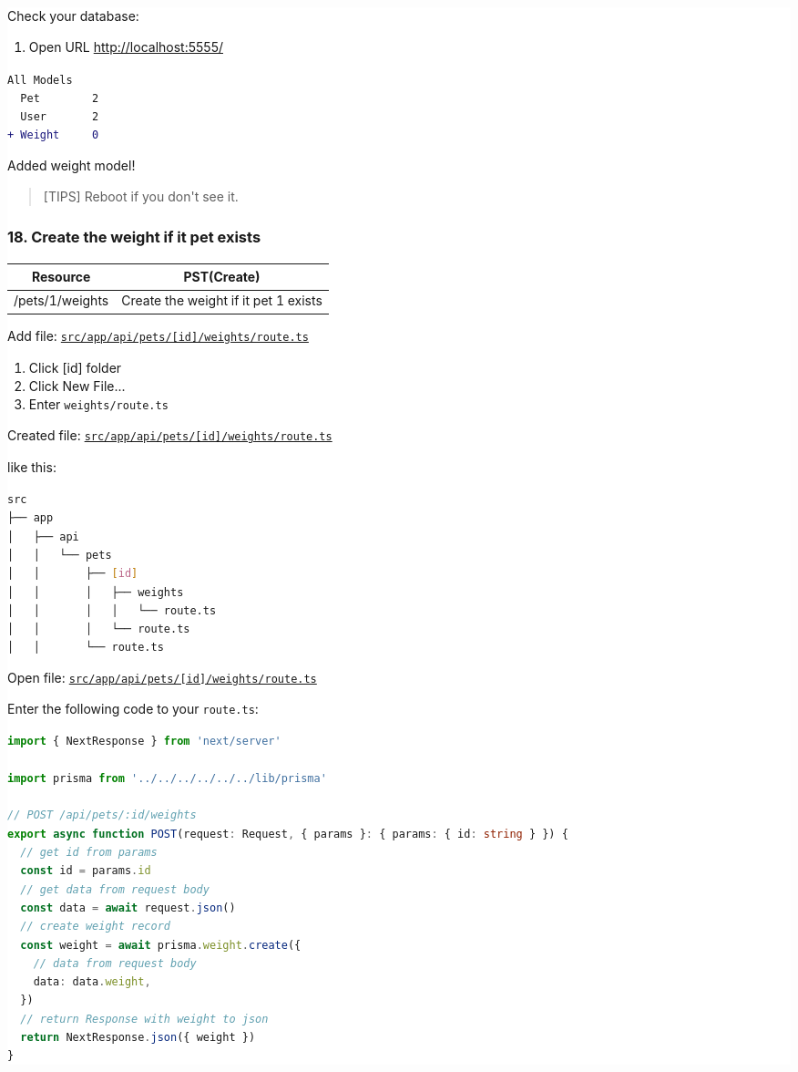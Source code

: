 Check your database:

1. Open URL [http://localhost:5555/](http://localhost:5555/)

```diff
All Models
  Pet        2
  User       2
+ Weight     0
```

Added weight model!

> [TIPS]
> Reboot if you don't see it.

### 18. Create the weight if it pet exists

| Resource        | PST(Create)                          |
| --------------- | ------------------------------------ |
| /pets/1/weights | Create the weight if it pet 1 exists |

Add file: [`src/app/api/pets/[id]/weights/route.ts`](../../learning-phase-2/src/app/api/pets/[id]/weights/route.ts)

1. Click [id] folder
2. Click New File...
3. Enter `weights/route.ts`

Created file: [`src/app/api/pets/[id]/weights/route.ts`](../../learning-phase-2/src/app/api/pets/[id]/weights/route.ts)

like this:

```bash
src
├── app
│   ├── api
│   │   └── pets
│   │       ├── [id]
│   │       │   ├── weights
│   │       │   │   └── route.ts
│   │       │   └── route.ts
│   │       └── route.ts
```

Open file: [`src/app/api/pets/[id]/weights/route.ts`](../../learning-phase-2/src/app/api/pets/[id]/weights/route.ts)

Enter the following code to your `route.ts`:

```ts
import { NextResponse } from 'next/server'

import prisma from '../../../../../../lib/prisma'

// POST /api/pets/:id/weights
export async function POST(request: Request, { params }: { params: { id: string } }) {
  // get id from params
  const id = params.id
  // get data from request body
  const data = await request.json()
  // create weight record
  const weight = await prisma.weight.create({
    // data from request body
    data: data.weight,
  })
  // return Response with weight to json
  return NextResponse.json({ weight })
}
```